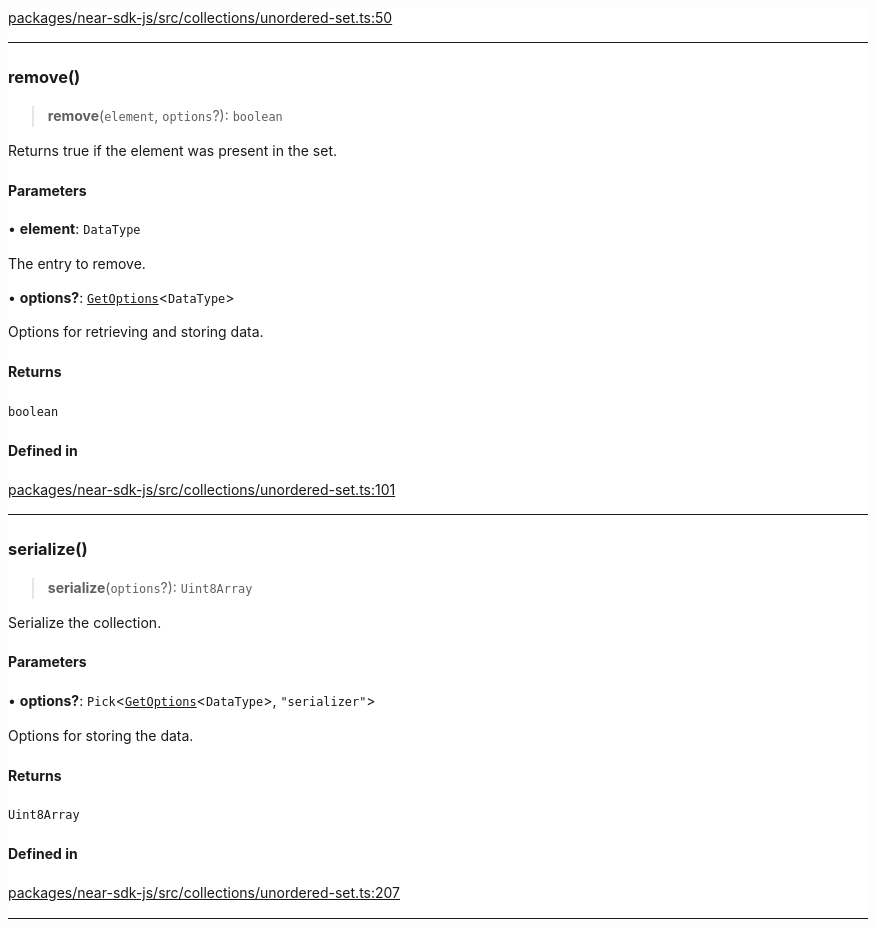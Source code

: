 [packages/near-sdk-js/src/collections/unordered-set.ts:50](https://github.com/dim-daskalov/near-sdk-js/blob/d72c9c5d6e6863e8c60ad0aa42a57e43d9805f07/packages/near-sdk-js/src/collections/unordered-set.ts#L50)

***

### remove()

> **remove**(`element`, `options`?): `boolean`

Returns true if the element was present in the set.

#### Parameters

• **element**: `DataType`

The entry to remove.

• **options?**: [`GetOptions`](../../../types/collections/interfaces/GetOptions.md)\<`DataType`\>

Options for retrieving and storing data.

#### Returns

`boolean`

#### Defined in

[packages/near-sdk-js/src/collections/unordered-set.ts:101](https://github.com/dim-daskalov/near-sdk-js/blob/d72c9c5d6e6863e8c60ad0aa42a57e43d9805f07/packages/near-sdk-js/src/collections/unordered-set.ts#L101)

***

### serialize()

> **serialize**(`options`?): `Uint8Array`

Serialize the collection.

#### Parameters

• **options?**: `Pick`\<[`GetOptions`](../../../types/collections/interfaces/GetOptions.md)\<`DataType`\>, `"serializer"`\>

Options for storing the data.

#### Returns

`Uint8Array`

#### Defined in

[packages/near-sdk-js/src/collections/unordered-set.ts:207](https://github.com/dim-daskalov/near-sdk-js/blob/d72c9c5d6e6863e8c60ad0aa42a57e43d9805f07/packages/near-sdk-js/src/collections/unordered-set.ts#L207)

***
